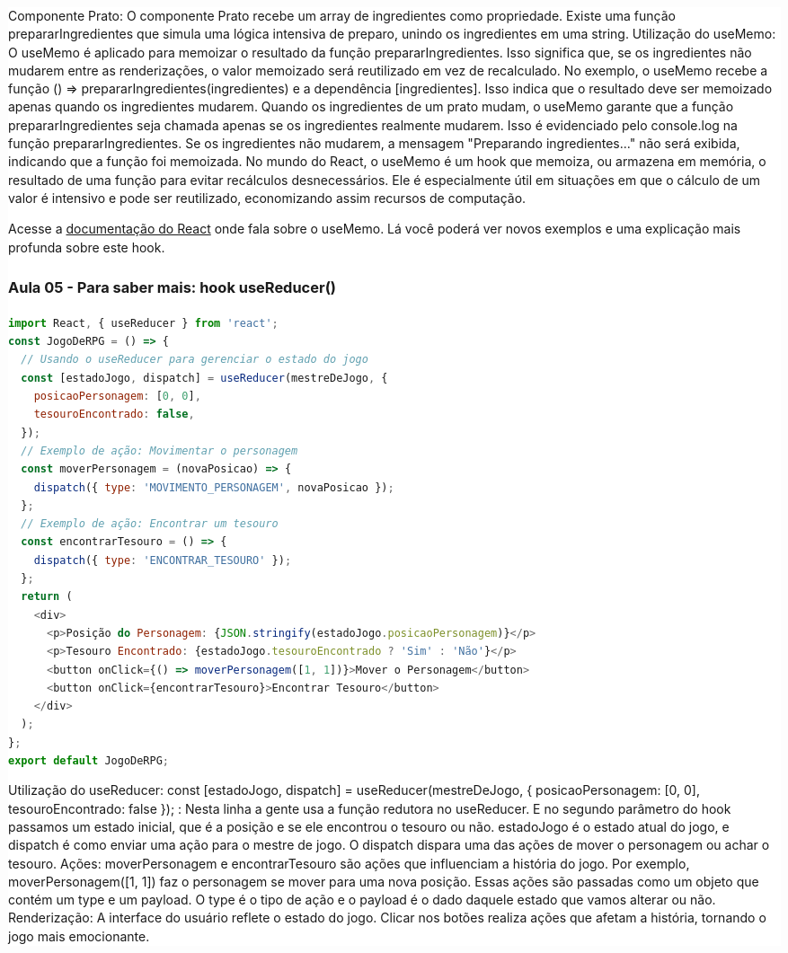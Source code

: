Componente Prato:
O componente Prato recebe um array de ingredientes como propriedade.
Existe uma função prepararIngredientes que simula uma lógica intensiva de preparo, unindo os ingredientes em uma string.
Utilização do useMemo:
O useMemo é aplicado para memoizar o resultado da função prepararIngredientes. Isso significa que, se os ingredientes não mudarem entre as renderizações, o valor memoizado será reutilizado em vez de recalculado.
No exemplo, o useMemo recebe a função () => prepararIngredientes(ingredientes) e a dependência [ingredientes]. Isso indica que o resultado deve ser memoizado apenas quando os ingredientes mudarem.
Quando os ingredientes de um prato mudam, o useMemo garante que a função prepararIngredientes seja chamada apenas se os ingredientes realmente mudarem.
Isso é evidenciado pelo console.log na função prepararIngredientes. Se os ingredientes não mudarem, a mensagem "Preparando ingredientes..." não será exibida, indicando que a função foi memoizada.
No mundo do React, o useMemo é um hook que memoiza, ou armazena em memória, o resultado de uma função para evitar recálculos desnecessários. Ele é especialmente útil em situações em que o cálculo de um valor é intensivo e pode ser reutilizado, economizando assim recursos de computação.

Acesse a [documentação do React](https://react.dev/reference/react/useMemo) onde fala sobre o useMemo. Lá você poderá ver novos exemplos e uma explicação mais profunda sobre este hook.

### Aula 05 - Para saber mais: hook useReducer()

```JavaScript
import React, { useReducer } from 'react';
const JogoDeRPG = () => {
  // Usando o useReducer para gerenciar o estado do jogo
  const [estadoJogo, dispatch] = useReducer(mestreDeJogo, {
    posicaoPersonagem: [0, 0],
    tesouroEncontrado: false,
  });
  // Exemplo de ação: Movimentar o personagem
  const moverPersonagem = (novaPosicao) => {
    dispatch({ type: 'MOVIMENTO_PERSONAGEM', novaPosicao });
  };
  // Exemplo de ação: Encontrar um tesouro
  const encontrarTesouro = () => {
    dispatch({ type: 'ENCONTRAR_TESOURO' });
  };
  return (
    <div>
      <p>Posição do Personagem: {JSON.stringify(estadoJogo.posicaoPersonagem)}</p>
      <p>Tesouro Encontrado: {estadoJogo.tesouroEncontrado ? 'Sim' : 'Não'}</p>
      <button onClick={() => moverPersonagem([1, 1])}>Mover o Personagem</button>
      <button onClick={encontrarTesouro}>Encontrar Tesouro</button>
    </div>
  );
};
export default JogoDeRPG;
```

Utilização do useReducer:
const [estadoJogo, dispatch] = useReducer(mestreDeJogo, { posicaoPersonagem: [0, 0], tesouroEncontrado: false }); : Nesta linha a gente usa a função redutora no useReducer. E no segundo parâmetro do hook passamos um estado inicial, que é a posição e se ele encontrou o tesouro ou não.
estadoJogo é o estado atual do jogo, e dispatch é como enviar uma ação para o mestre de jogo. O dispatch dispara uma das ações de mover o personagem ou achar o tesouro.
Ações:
moverPersonagem e encontrarTesouro são ações que influenciam a história do jogo. Por exemplo, moverPersonagem([1, 1]) faz o personagem se mover para uma nova posição. Essas ações são passadas como um objeto que contém um type e um payload. O type é o tipo de ação e o payload é o dado daquele estado que vamos alterar ou não.
Renderização:
A interface do usuário reflete o estado do jogo. Clicar nos botões realiza ações que afetam a história, tornando o jogo mais emocionante.